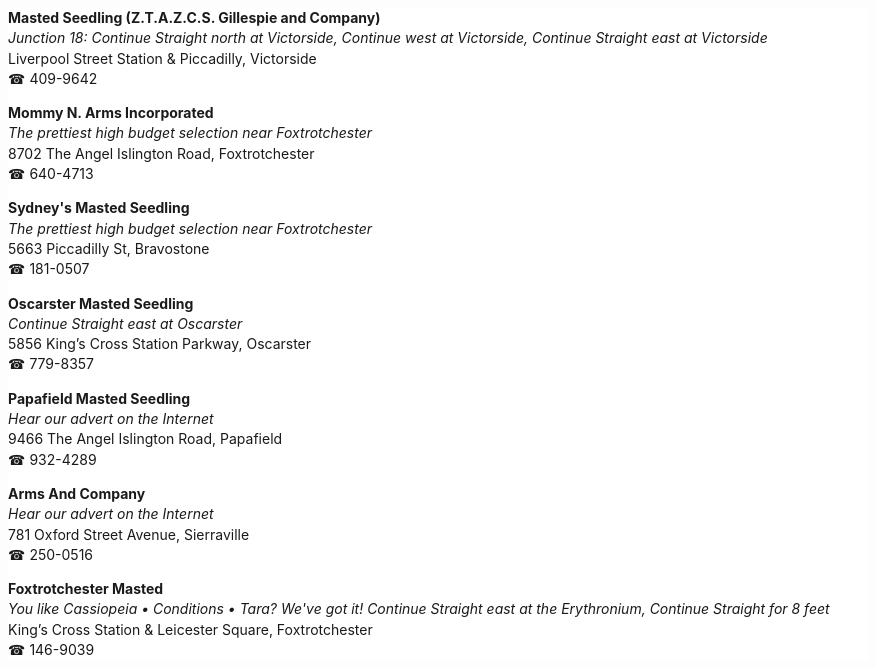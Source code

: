 **Masted Seedling (Z.T.A.Z.C.S. Gillespie and Company)**  
_Junction 18: Continue Straight north at Victorside, Continue west at Victorside, Continue Straight east at Victorside_  
Liverpool Street Station & Piccadilly, Victorside  
☎ 409-9642

**Mommy N. Arms Incorporated**  
_The prettiest high budget selection near Foxtrotchester_  
8702 The Angel Islington Road, Foxtrotchester  
☎ 640-4713

**Sydney's Masted Seedling**  
_The prettiest high budget selection near Foxtrotchester_  
5663 Piccadilly St, Bravostone  
☎ 181-0507

**Oscarster Masted Seedling**  
_Continue Straight east at Oscarster_  
5856 King’s Cross Station Parkway, Oscarster  
☎ 779-8357

**Papafield Masted Seedling**  
_Hear our advert on the Internet_  
9466 The Angel Islington Road, Papafield  
☎ 932-4289

**Arms And Company**  
_Hear our advert on the Internet_  
781 Oxford Street Avenue, Sierraville  
☎ 250-0516

**Foxtrotchester Masted**  
_You like Cassiopeia • Conditions • Tara? We've got it! 
Continue Straight east at the Erythronium, Continue Straight for 8 feet_  
King’s Cross Station & Leicester Square, Foxtrotchester  
☎ 146-9039

